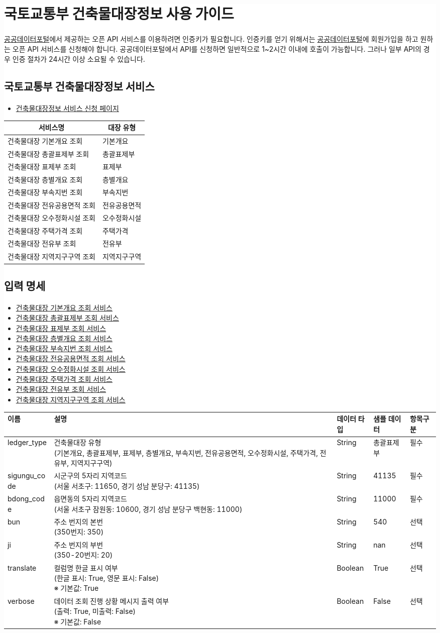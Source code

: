 # 국토교통부 건축물대장정보 사용 가이드

[공공데이터포털](https://www.data.go.kr)에서 제공하는 오픈 API 서비스를 이용하려면 인증키가 필요합니다. 인증키를 얻기 위해서는 [공공데이터포털](https://www.data.go.kr)에 회원가입을 하고 원하는 오픈 API 서비스를 신청해야 합니다. 공공데이터포털에서 API를 신청하면 일반적으로 1~2시간 이내에 호출이 가능합니다. 그러나 일부 API의 경우 인증 절차가 24시간 이상 소요될 수 있습니다.


## 국토교통부 건축물대장정보 서비스

- [건축물대장정보 서비스 신청 페이지](https://www.data.go.kr/data/15044713/openapi.do)

<div align="center">

| **서비스명**                 | **대장 유형** |
| ---------------------------- | -------------- |
| 건축물대장 기본개요 조회     | 기본개요       |
| 건축물대장 총괄표제부 조회   | 총괄표제부     |
| 건축물대장 표제부 조회       | 표제부         |
| 건축물대장 층별개요 조회     | 층별개요       |
| 건축물대장 부속지번 조회     | 부속지번       |
| 건축물대장 전유공용면적 조회 | 전유공용면적   |
| 건축물대장 오수정화시설 조회 | 오수정화시설   |
| 건축물대장 주택가격 조회     | 주택가격       |
| 건축물대장 전유부 조회       | 전유부         |
| 건축물대장 지역지구구역 조회 | 지역지구구역   |

</div>


## 입력 명세

* [건축물대장 기본개요 조회 서비스](#건축물대장-기본개요-조회-서비스)
* [건축물대장 총괄표제부 조회 서비스](#건축물대장-총괄표제부-조회-서비스)
* [건축물대장 표제부 조회 서비스](#건축물대장-표제부-조회-서비스)
* [건축물대장 층별개요 조회 서비스](#건축물대장-층별개요-조회-서비스)
* [건축물대장 부속지번 조회 서비스](#건축물대장-부속지번-조회-서비스)
* [건축물대장 전유공용면적 조회 서비스](#건축물대장-전유공용면적-조회-서비스)
* [건축물대장 오수정화시설 조회 서비스](#건축물대장-오수정화시설-조회-서비스)
* [건축물대장 주택가격 조회 서비스](#건축물대장-주택가격-조회-서비스)
* [건축물대장 전유부 조회 서비스](#건축물대장-전유부-조회-서비스)
* [건축물대장 지역지구구역 조회 서비스](#건축물대장-지역지구구역-조회-서비스)

<div align="center">

| 이름         | 설명                                                                                                                              | 데이터 타입   | 샘플 데이터   | 항목구분   |
|:-------------|:----------------------------------------------------------------------------------------------------------------------------------|:--------------|:--------------|:-----------|
| ledger_type  | 건축물대장 유형<br>(기본개요, 총괄표제부, 표제부, 층별개요, 부속지번, 전유공용면적, 오수정화시설, 주택가격, 전유부, 지역지구구역) | String        | 총괄표제부    | 필수       |
| sigungu_code | 시군구의 5자리 지역코드<br>(서울 서초구: 11650, 경기 성남 분당구: 41135)                                                          | String        | 41135         | 필수       |
| bdong_code   | 읍면동의 5자리 지역코드<br>(서울 서초구 잠원동: 10600, 경기 성남 분당구 백현동: 11000)                                            | String        | 11000         | 필수       |
| bun          | 주소 번지의 본번<br>(350번지: 350)                                                                                                | String        | 540           | 선택       |
| ji           | 주소 번지의 부번<br>(350-20번지: 20)                                                                                              | String        | nan           | 선택       |
| translate    | 컬럼명 한글 표시 여부<br>(한글 표시: True, 영문 표시: False)<br>※ 기본값: True                                                    | Boolean       | True          | 선택       |
| verbose      | 데이터 조회 진행 상황 메시지 출력 여부<br>(출력: True, 미출력: False)<br>※ 기본값: False                                          | Boolean       | False         | 선택       |